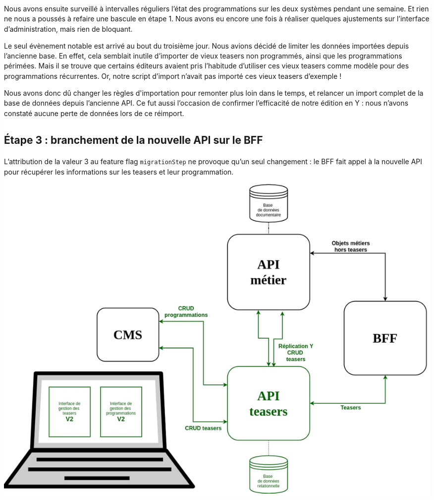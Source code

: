 Nous avons ensuite surveillé à intervalles réguliers l’état des programmations sur les deux systèmes pendant une semaine. Et rien ne nous a poussés à refaire une bascule en étape 1. Nous avons eu encore une fois à réaliser quelques ajustements sur l’interface d’administration, mais rien de bloquant.

Le seul évènement notable est arrivé au bout du troisième jour. Nous avions décidé de limiter les données importées depuis l’ancienne base. En effet, cela semblait inutile d’importer de vieux teasers non programmés, ainsi que les programmations périmées. Mais il se trouve que certains éditeurs avaient pris l’habitude d’utiliser ces vieux teasers comme modèle pour des programmations récurrentes. Or, notre script d’import n’avait pas importé ces vieux teasers d’exemple !

Nous avons donc dû changer les règles d'importation pour remonter plus loin dans le temps, et relancer un import complet de la base de données depuis l’ancienne API. Ce fut aussi l’occasion de confirmer l’efficacité de notre édition en Y : nous n’avons constaté aucune perte de données lors de ce réimport.

## Étape 3 : branchement de la nouvelle API sur le BFF

L’attribution de la valeur 3 au feature flag `migrationStep` ne provoque qu’un seul changement : le BFF fait appel à la nouvelle API pour récupérer les informations sur les teasers et leur programmation.

![Étape 3](migrationStep3.jpg)
